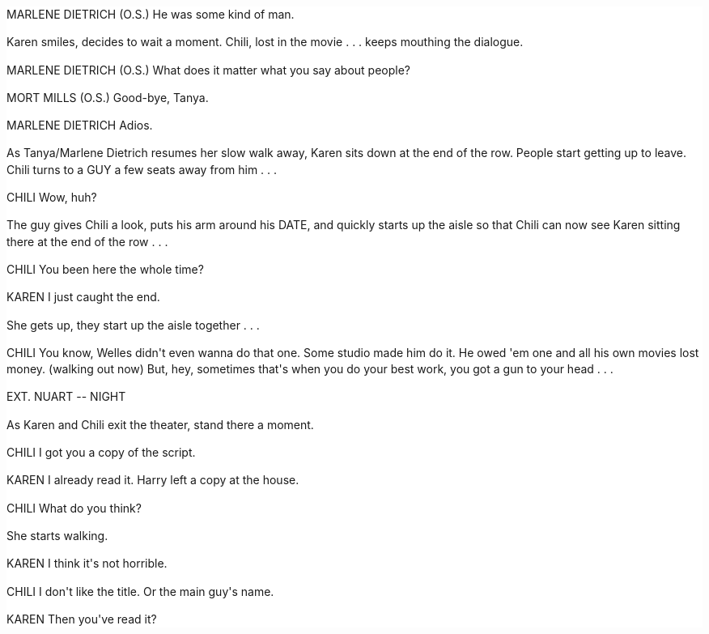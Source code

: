 MARLENE DIETRICH (O.S.)
He was some kind of man. 

Karen smiles, decides to wait a moment. Chili, lost in the movie . . . keeps mouthing the dialogue. 

MARLENE DIETRICH (O.S.)
What does it matter what you say about people? 

MORT MILLS (O.S.)
Good-bye, Tanya. 

MARLENE DIETRICH
Adios. 

As Tanya/Marlene Dietrich resumes her slow walk away, Karen sits down at the end of the row. People start getting up to leave. Chili turns to a GUY a few seats away from him . . . 

CHILI
Wow, huh? 

The guy gives Chili a look, puts his arm around his DATE, and quickly starts up the aisle so that Chili can now see Karen sitting there at the end of the row . . . 

CHILI
You been here the whole time? 

KAREN
I just caught the end. 

She gets up, they start up the aisle together . . . 

CHILI
You know, Welles didn't even wanna do that one. Some studio made him do it. He owed 'em one and all his own movies lost money.
(walking out now)
But, hey, sometimes that's when you do your best work, you got a gun to your head . . . 

EXT. NUART -- NIGHT 

As Karen and Chili exit the theater, stand there a moment. 

CHILI
I got you a copy of the script. 

KAREN
I already read it. Harry left a copy at the house. 

CHILI
What do you think? 

She starts walking. 

KAREN
I think it's not horrible. 

CHILI
I don't like the title. Or the main guy's name. 

KAREN
Then you've read it? 
